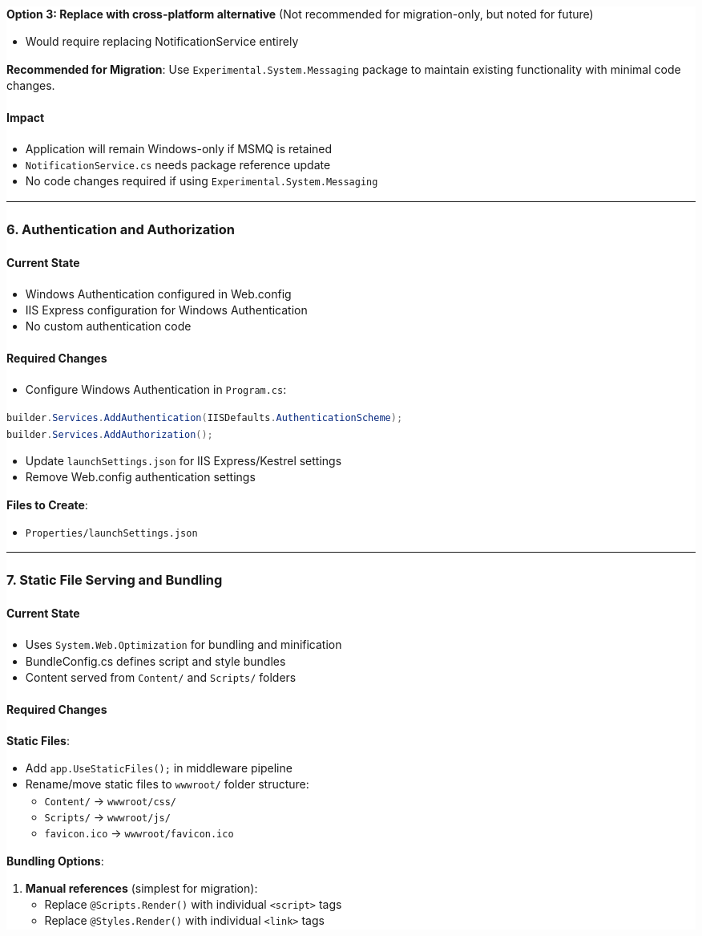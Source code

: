 **Option 3: Replace with cross-platform alternative** (Not recommended for migration-only, but noted for future)
- Would require replacing NotificationService entirely

**Recommended for Migration**: Use `Experimental.System.Messaging` package to maintain existing functionality with minimal code changes.

#### Impact
- Application will remain Windows-only if MSMQ is retained
- `NotificationService.cs` needs package reference update
- No code changes required if using `Experimental.System.Messaging`

---

### 6. Authentication and Authorization

#### Current State
- Windows Authentication configured in Web.config
- IIS Express configuration for Windows Authentication
- No custom authentication code

#### Required Changes
- Configure Windows Authentication in `Program.cs`:
```csharp
builder.Services.AddAuthentication(IISDefaults.AuthenticationScheme);
builder.Services.AddAuthorization();
```

- Update `launchSettings.json` for IIS Express/Kestrel settings
- Remove Web.config authentication settings

**Files to Create**:
- `Properties/launchSettings.json`

---

### 7. Static File Serving and Bundling

#### Current State
- Uses `System.Web.Optimization` for bundling and minification
- BundleConfig.cs defines script and style bundles
- Content served from `Content/` and `Scripts/` folders

#### Required Changes
**Static Files**:
- Add `app.UseStaticFiles();` in middleware pipeline
- Rename/move static files to `wwwroot/` folder structure:
  - `Content/` → `wwwroot/css/`
  - `Scripts/` → `wwwroot/js/`
  - `favicon.ico` → `wwwroot/favicon.ico`

**Bundling Options**:
1. **Manual references** (simplest for migration):
   - Replace `@Scripts.Render()` with individual `<script>` tags
   - Replace `@Styles.Render()` with individual `<link>` tags
